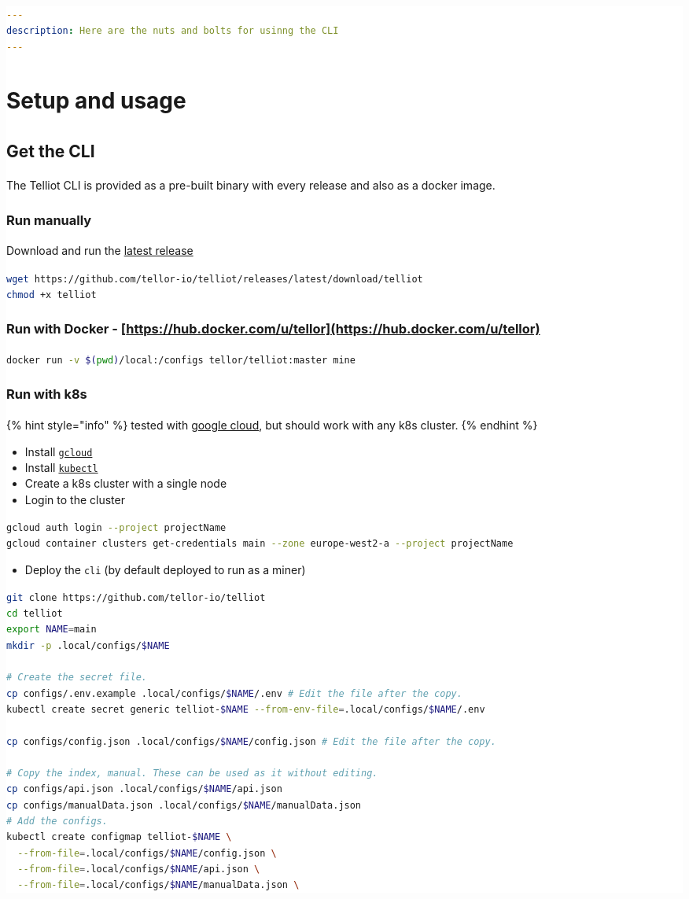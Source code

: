 ```yaml
---
description: Here are the nuts and bolts for usinng the CLI
---
```


# Setup and usage

## Get the CLI

The Telliot CLI is provided as a pre-built binary with every release and also as a docker image.

### Run manually

Download and run the [latest release](https://github.com/tellor-io/telliot/releases/latest)

```bash
wget https://github.com/tellor-io/telliot/releases/latest/download/telliot
chmod +x telliot
```

### Run with Docker - [https://hub.docker.com/u/tellor](https://hub.docker.com/u/tellor)

```bash
docker run -v $(pwd)/local:/configs tellor/telliot:master mine
```

### Run with k8s

{% hint style="info" %}
tested with [google cloud](https://cloud.google.com), but should work with any k8s cluster.
{% endhint %}

* Install [`gcloud`](https://cloud.google.com/sdk/docs/install)
* Install [`kubectl`](https://kubernetes.io/docs/tasks/tools/install-kubectl)
* Create a k8s cluster with a single node
* Login to the cluster

```bash
gcloud auth login --project projectName
gcloud container clusters get-credentials main --zone europe-west2-a --project projectName
```

* Deploy the `cli` \(by default deployed to run as a miner\)

```bash
git clone https://github.com/tellor-io/telliot
cd telliot
export NAME=main
mkdir -p .local/configs/$NAME

# Create the secret file.
cp configs/.env.example .local/configs/$NAME/.env # Edit the file after the copy.
kubectl create secret generic telliot-$NAME --from-env-file=.local/configs/$NAME/.env

cp configs/config.json .local/configs/$NAME/config.json # Edit the file after the copy.

# Copy the index, manual. These can be used as it without editing.
cp configs/api.json .local/configs/$NAME/api.json
cp configs/manualData.json .local/configs/$NAME/manualData.json
# Add the configs.
kubectl create configmap telliot-$NAME \
  --from-file=.local/configs/$NAME/config.json \
  --from-file=.local/configs/$NAME/api.json \
  --from-file=.local/configs/$NAME/manualData.json \
```